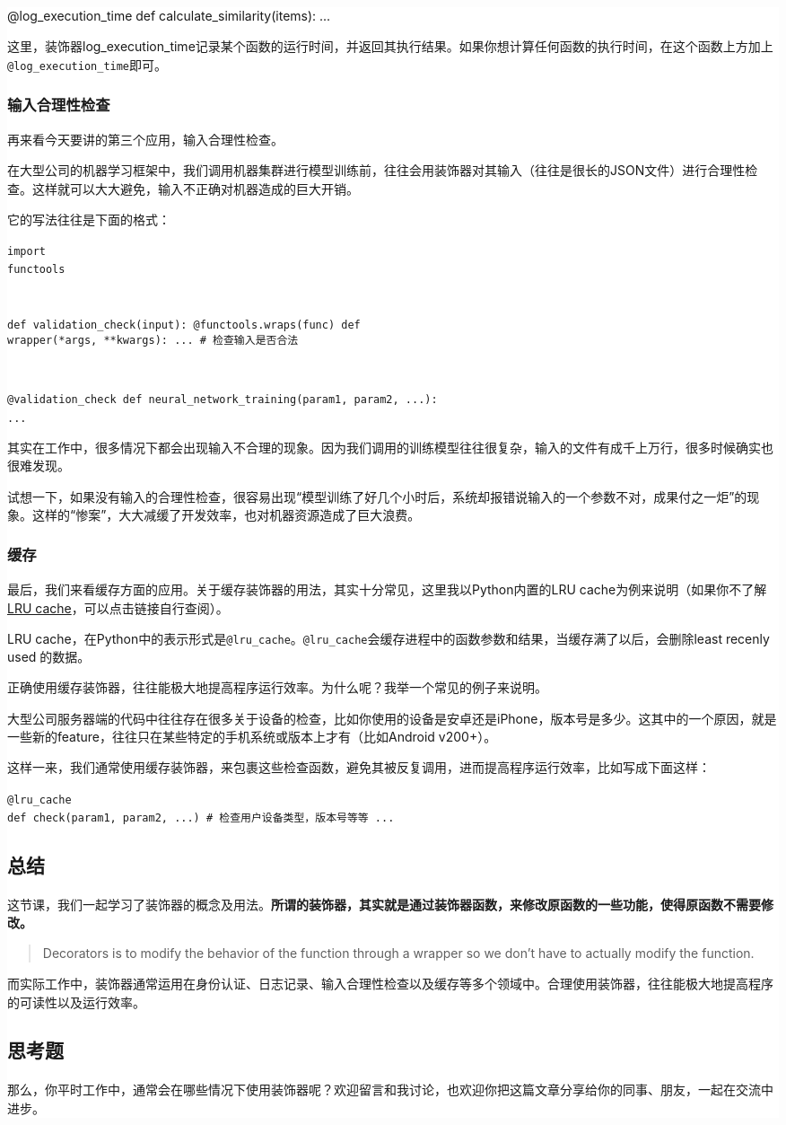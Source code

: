 @log_execution_time
def calculate_similarity(items):
    ...
</code></pre><p>这里，装饰器log_execution_time记录某个函数的运行时间，并返回其执行结果。如果你想计算任何函数的执行时间，在这个函数上方加上<code>@log_execution_time</code>即可。</p><h3>输入合理性检查</h3><p>再来看今天要讲的第三个应用，输入合理性检查。</p><p>在大型公司的机器学习框架中，我们调用机器集群进行模型训练前，往往会用装饰器对其输入（往往是很长的JSON文件）进行合理性检查。这样就可以大大避免，输入不正确对机器造成的巨大开销。</p><p>它的写法往往是下面的格式：</p><pre><code>import functools

def validation_check(input):
    @functools.wraps(func)
    def wrapper(*args, **kwargs): 
        ... # 检查输入是否合法
    
@validation_check
def neural_network_training(param1, param2, ...):
    ...
</code></pre><p>其实在工作中，很多情况下都会出现输入不合理的现象。因为我们调用的训练模型往往很复杂，输入的文件有成千上万行，很多时候确实也很难发现。</p><p>试想一下，如果没有输入的合理性检查，很容易出现“模型训练了好几个小时后，系统却报错说输入的一个参数不对，成果付之一炬”的现象。这样的“惨案”，大大减缓了开发效率，也对机器资源造成了巨大浪费。</p><h3>缓存</h3><p>最后，我们来看缓存方面的应用。关于缓存装饰器的用法，其实十分常见，这里我以Python内置的LRU cache为例来说明（如果你不了解 <a href="https://en.wikipedia.org/wiki/Cache_replacement_policies#Examples">LRU cache</a>，可以点击链接自行查阅）。</p><p>LRU cache，在Python中的表示形式是<code>@lru_cache</code>。<code>@lru_cache</code>会缓存进程中的函数参数和结果，当缓存满了以后，会删除least recenly used 的数据。</p><p>正确使用缓存装饰器，往往能极大地提高程序运行效率。为什么呢？我举一个常见的例子来说明。</p><p>大型公司服务器端的代码中往往存在很多关于设备的检查，比如你使用的设备是安卓还是iPhone，版本号是多少。这其中的一个原因，就是一些新的feature，往往只在某些特定的手机系统或版本上才有（比如Android v200+）。</p><p>这样一来，我们通常使用缓存装饰器，来包裹这些检查函数，避免其被反复调用，进而提高程序运行效率，比如写成下面这样：</p><pre><code>@lru_cache
def check(param1, param2, ...) # 检查用户设备类型，版本号等等
    ...
</code></pre><h2>总结</h2><p>这节课，我们一起学习了装饰器的概念及用法。<strong>所谓的装饰器，其实就是通过装饰器函数，来修改原函数的一些功能，使得原函数不需要修改。</strong></p><blockquote>
<p>Decorators is to modify the behavior of the function through a wrapper so we don’t have to actually modify the function.</p>
</blockquote><p>而实际工作中，装饰器通常运用在身份认证、日志记录、输入合理性检查以及缓存等多个领域中。合理使用装饰器，往往能极大地提高程序的可读性以及运行效率。</p><h2>思考题</h2><p>那么，你平时工作中，通常会在哪些情况下使用装饰器呢？欢迎留言和我讨论，也欢迎你把这篇文章分享给你的同事、朋友，一起在交流中进步。</p>